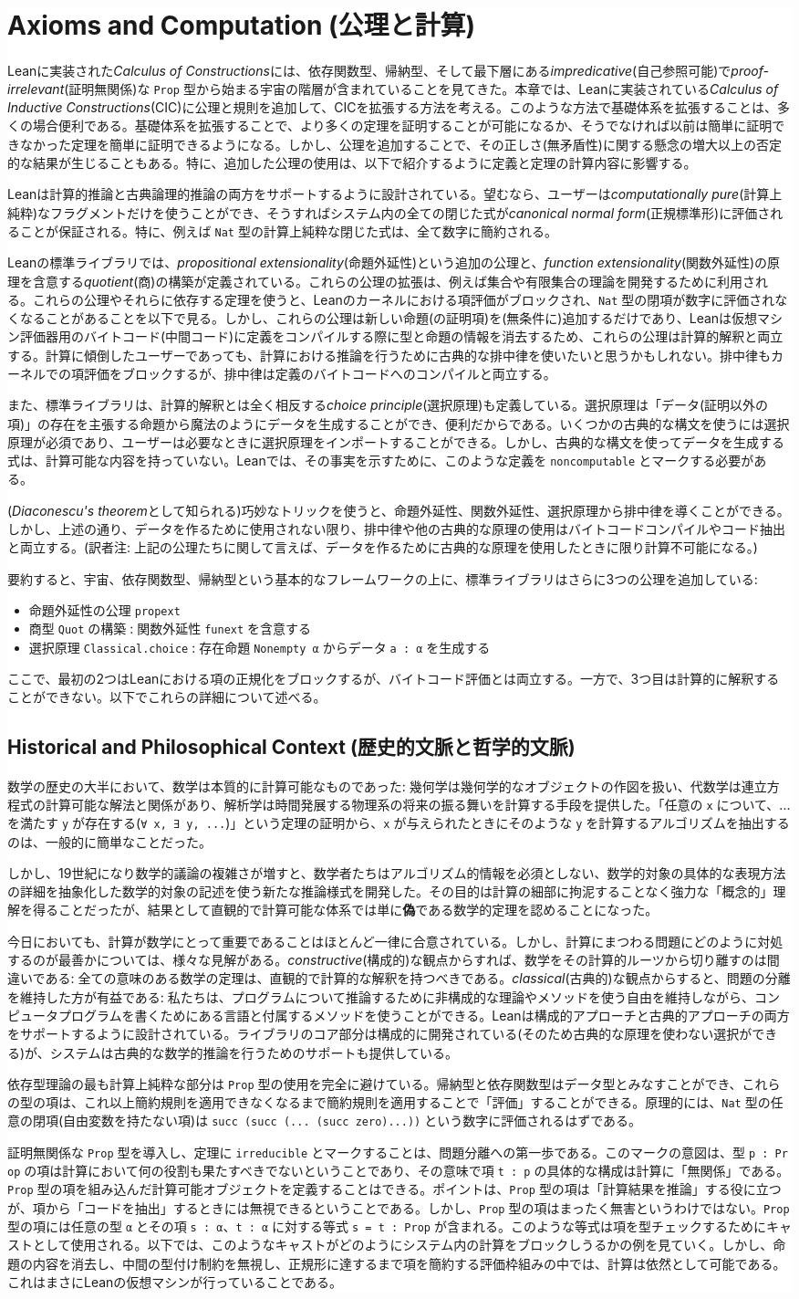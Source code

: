 # Axioms and Computation (公理と計算)

Leanに実装された*Calculus of Constructions*には、依存関数型、帰納型、そして最下層にある*impredicative*(自己参照可能)で*proof-irrelevant*(証明無関係)な ``Prop`` 型から始まる宇宙の階層が含まれていることを見てきた。本章では、Leanに実装されている*Calculus of Inductive Constructions*(CIC)に公理と規則を追加して、CICを拡張する方法を考える。このような方法で基礎体系を拡張することは、多くの場合便利である。基礎体系を拡張することで、より多くの定理を証明することが可能になるか、そうでなければ以前は簡単に証明できなかった定理を簡単に証明できるようになる。しかし、公理を追加することで、その正しさ(無矛盾性)に関する懸念の増大以上の否定的な結果が生じることもある。特に、追加した公理の使用は、以下で紹介するように定義と定理の計算内容に影響する。

Leanは計算的推論と古典論理的推論の両方をサポートするように設計されている。望むなら、ユーザーは*computationally pure*(計算上純粋)なフラグメントだけを使うことができ、そうすればシステム内の全ての閉じた式が*canonical normal form*(正規標準形)に評価されることが保証される。特に、例えば ``Nat`` 型の計算上純粋な閉じた式は、全て数字に簡約される。

Leanの標準ライブラリでは、*propositional extensionality*(命題外延性)という追加の公理と、*function extensionality*(関数外延性)の原理を含意する*quotient*(商)の構築が定義されている。これらの公理の拡張は、例えば集合や有限集合の理論を開発するために利用される。これらの公理やそれらに依存する定理を使うと、Leanのカーネルにおける項評価がブロックされ、``Nat`` 型の閉項が数字に評価されなくなることがあることを以下で見る。しかし、これらの公理は新しい命題(の証明項)を(無条件に)追加するだけであり、Leanは仮想マシン評価器用のバイトコード(中間コード)に定義をコンパイルする際に型と命題の情報を消去するため、これらの公理は計算的解釈と両立する。計算に傾倒したユーザーであっても、計算における推論を行うために古典的な排中律を使いたいと思うかもしれない。排中律もカーネルでの項評価をブロックするが、排中律は定義のバイトコードへのコンパイルと両立する。

また、標準ライブラリは、計算的解釈とは全く相反する*choice principle*(選択原理)も定義している。選択原理は「データ(証明以外の項)」の存在を主張する命題から魔法のようにデータを生成することができ、便利だからである。いくつかの古典的な構文を使うには選択原理が必須であり、ユーザーは必要なときに選択原理をインポートすることができる。しかし、古典的な構文を使ってデータを生成する式は、計算可能な内容を持っていない。Leanでは、その事実を示すために、このような定義を ``noncomputable`` とマークする必要がある。

(*Diaconescu's theorem*として知られる)巧妙なトリックを使うと、命題外延性、関数外延性、選択原理から排中律を導くことができる。しかし、上述の通り、データを作るために使用されない限り、排中律や他の古典的な原理の使用はバイトコードコンパイルやコード抽出と両立する。(訳者注: 上記の公理たちに関して言えば、データを作るために古典的な原理を使用したときに限り計算不可能になる。)

要約すると、宇宙、依存関数型、帰納型という基本的なフレームワークの上に、標準ライブラリはさらに3つの公理を追加している:

- 命題外延性の公理 ``propext``
- 商型 ``Quot`` の構築 : 関数外延性 ``funext`` を含意する
- 選択原理 ``Classical.choice`` : 存在命題 ``Nonempty α`` からデータ ``a : α`` を生成する

ここで、最初の2つはLeanにおける項の正規化をブロックするが、バイトコード評価とは両立する。一方で、3つ目は計算的に解釈することができない。以下でこれらの詳細について述べる。

## Historical and Philosophical Context (歴史的文脈と哲学的文脈)

数学の歴史の大半において、数学は本質的に計算可能なものであった: 幾何学は幾何学的なオブジェクトの作図を扱い、代数学は連立方程式の計算可能な解法と関係があり、解析学は時間発展する物理系の将来の振る舞いを計算する手段を提供した。「任意の ``x`` について、...を満たす ``y`` が存在する(``∀ x, ∃ y, ...``)」という定理の証明から、``x`` が与えられたときにそのような ``y`` を計算するアルゴリズムを抽出するのは、一般的に簡単なことだった。

しかし、19世紀になり数学的議論の複雑さが増すと、数学者たちはアルゴリズム的情報を必須としない、数学的対象の具体的な表現方法の詳細を抽象化した数学的対象の記述を使う新たな推論様式を開発した。その目的は計算の細部に拘泥することなく強力な「概念的」理解を得ることだったが、結果として直観的で計算可能な体系では単に**偽**である数学的定理を認めることになった。

今日においても、計算が数学にとって重要であることはほとんど一律に合意されている。しかし、計算にまつわる問題にどのように対処するのが最善かについては、様々な見解がある。*constructive*(構成的)な観点からすれば、数学をその計算的ルーツから切り離すのは間違いである: 全ての意味のある数学の定理は、直観的で計算的な解釈を持つべきである。*classical*(古典的)な観点からすると、問題の分離を維持した方が有益である: 私たちは、プログラムについて推論するために非構成的な理論やメソッドを使う自由を維持しながら、コンピュータプログラムを書くためにある言語と付属するメソッドを使うことができる。Leanは構成的アプローチと古典的アプローチの両方をサポートするように設計されている。ライブラリのコア部分は構成的に開発されている(そのため古典的な原理を使わない選択ができる)が、システムは古典的な数学的推論を行うためのサポートも提供している。

依存型理論の最も計算上純粋な部分は ``Prop`` 型の使用を完全に避けている。帰納型と依存関数型はデータ型とみなすことができ、これらの型の項は、これ以上簡約規則を適用できなくなるまで簡約規則を適用することで「評価」することができる。原理的には、``Nat`` 型の任意の閉項(自由変数を持たない項)は ``succ (succ (... (succ zero)...))`` という数字に評価されるはずである。

証明無関係な ``Prop`` 型を導入し、定理に ``irreducible`` とマークすることは、問題分離への第一歩である。このマークの意図は、型 ``p : Prop`` の項は計算において何の役割も果たすべきでないということであり、その意味で項 ``t : p`` の具体的な構成は計算に「無関係」である。``Prop`` 型の項を組み込んだ計算可能オブジェクトを定義することはできる。ポイントは、``Prop`` 型の項は「計算結果を推論」する役に立つが、項から「コードを抽出」するときには無視できるということである。しかし、``Prop`` 型の項はまったく無害というわけではない。``Prop`` 型の項には任意の型 ``α`` とその項 ``s : α``、``t : α`` に対する等式 ``s = t : Prop`` が含まれる。このような等式は項を型チェックするためにキャストとして使用される。以下では、このようなキャストがどのようにシステム内の計算をブロックしうるかの例を見ていく。しかし、命題の内容を消去し、中間の型付け制約を無視し、正規形に達するまで項を簡約する評価枠組みの中では、計算は依然として可能である。これはまさにLeanの仮想マシンが行っていることである。

